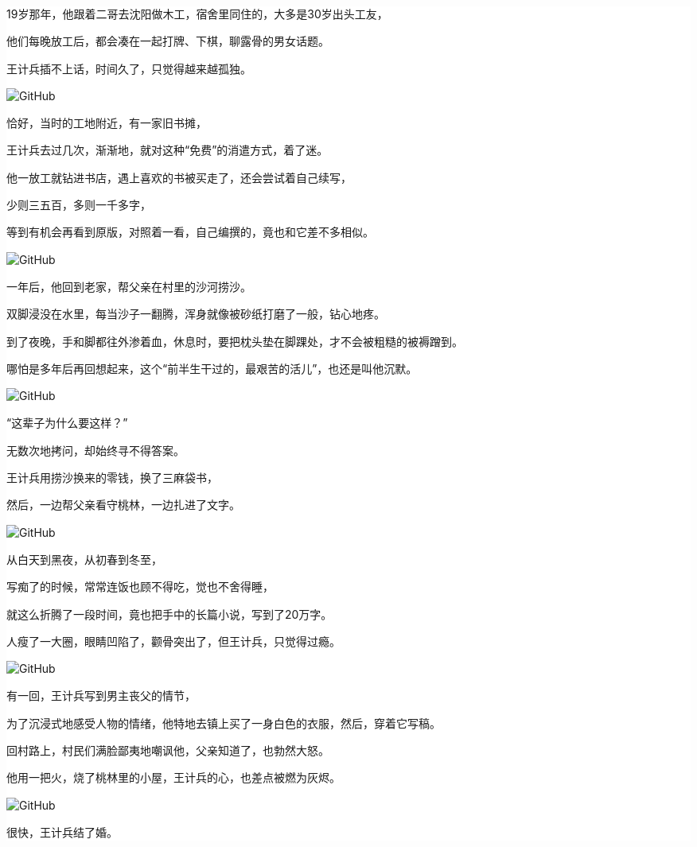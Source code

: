 19岁那年，他跟着二哥去沈阳做木工，宿舍里同住的，大多是30岁出头工友，

他们每晚放工后，都会凑在一起打牌、下棋，聊露骨的男女话题。

王计兵插不上话，时间久了，只觉得越来越孤独。

![GitHub](https://chinadigitaltimes.net/chinese/files/2023/04/post-694925-64396902c564f.png)

恰好，当时的工地附近，有一家旧书摊，

王计兵去过几次，渐渐地，就对这种“免费”的消遣方式，着了迷。

他一放工就钻进书店，遇上喜欢的书被买走了，还会尝试着自己续写，

少则三五百，多则一千多字，

等到有机会再看到原版，对照着一看，自己编撰的，竟也和它差不多相似。

![GitHub](https://chinadigitaltimes.net/chinese/files/2023/04/post-694925-64396902ce7f9.)

一年后，他回到老家，帮父亲在村里的沙河捞沙。

双脚浸没在水里，每当沙子一翻腾，浑身就像被砂纸打磨了一般，钻心地疼。

到了夜晚，手和脚都往外渗着血，休息时，要把枕头垫在脚踝处，才不会被粗糙的被褥蹭到。

哪怕是多年后再回想起来，这个“前半生干过的，最艰苦的活儿”，也还是叫他沉默。

![GitHub](https://chinadigitaltimes.net/chinese/files/2023/04/post-694925-64396902d8007.gif)

“这辈子为什么要这样？”

无数次地拷问，却始终寻不得答案。

王计兵用捞沙换来的零钱，换了三麻袋书，

然后，一边帮父亲看守桃林，一边扎进了文字。

![GitHub](https://chinadigitaltimes.net/chinese/files/2023/04/post-694925-64396902e1f32.gif)

从白天到黑夜，从初春到冬至，

写痴了的时候，常常连饭也顾不得吃，觉也不舍得睡，

就这么折腾了一段时间，竟也把手中的长篇小说，写到了20万字。

人瘦了一大圈，眼睛凹陷了，颧骨突出了，但王计兵，只觉得过瘾。

![GitHub](https://chinadigitaltimes.net/chinese/files/2023/04/post-694925-64396902ebf59.gif)

有一回，王计兵写到男主丧父的情节，

为了沉浸式地感受人物的情绪，他特地去镇上买了一身白色的衣服，然后，穿着它写稿。

回村路上，村民们满脸鄙夷地嘲讽他，父亲知道了，也勃然大怒。

他用一把火，烧了桃林里的小屋，王计兵的心，也差点被燃为灰烬。

![GitHub](https://chinadigitaltimes.net/chinese/files/2023/04/post-694925-6439690302227.gif)

很快，王计兵结了婚。
